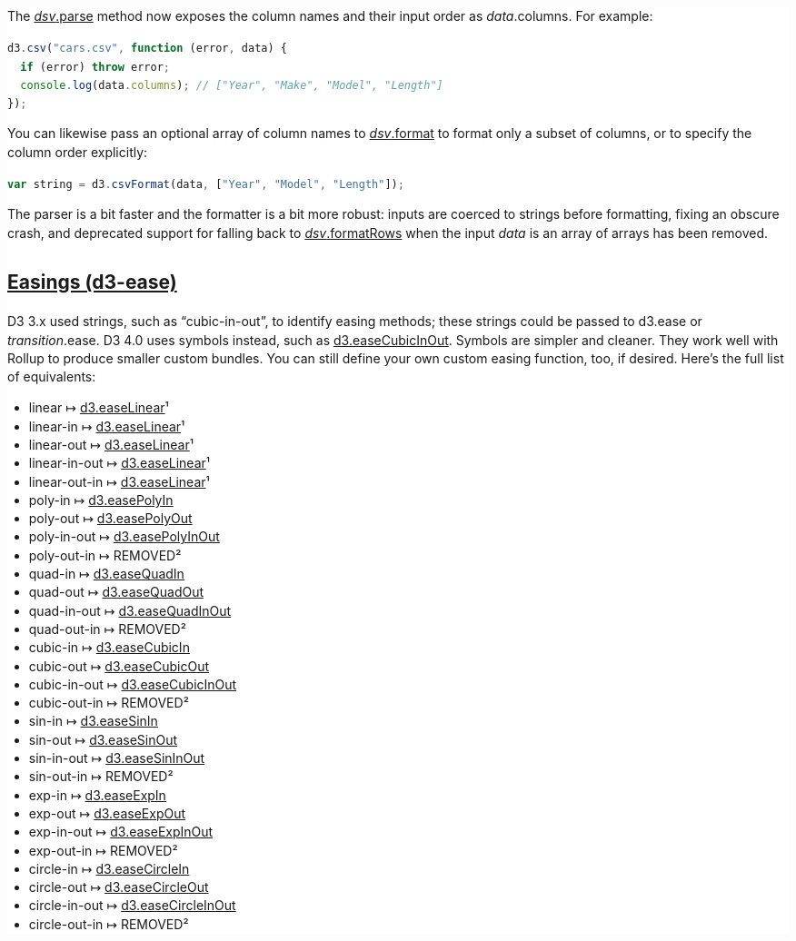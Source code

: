 The [_dsv_.parse](https://github.com/d3/d3-dsv/blob/master/README.md#dsv_parse) method now exposes the column names and their input order as _data_.columns. For example:

```js
d3.csv("cars.csv", function (error, data) {
  if (error) throw error;
  console.log(data.columns); // ["Year", "Make", "Model", "Length"]
});
```

You can likewise pass an optional array of column names to [_dsv_.format](https://github.com/d3/d3-dsv/blob/master/README.md#dsv_format) to format only a subset of columns, or to specify the column order explicitly:

```js
var string = d3.csvFormat(data, ["Year", "Model", "Length"]);
```

The parser is a bit faster and the formatter is a bit more robust: inputs are coerced to strings before formatting, fixing an obscure crash, and deprecated support for falling back to [_dsv_.formatRows](https://github.com/d3/d3-dsv/blob/master/README.md#dsv_formatRows) when the input _data_ is an array of arrays has been removed.

## [Easings (d3-ease)](https://github.com/d3/d3-ease/blob/master/README.md)

D3 3.x used strings, such as “cubic-in-out”, to identify easing methods; these strings could be passed to d3.ease or _transition_.ease. D3 4.0 uses symbols instead, such as [d3.easeCubicInOut](https://github.com/d3/d3-ease/blob/master/README.md#easeCubicInOut). Symbols are simpler and cleaner. They work well with Rollup to produce smaller custom bundles. You can still define your own custom easing function, too, if desired. Here’s the full list of equivalents:

- linear ↦ [d3.easeLinear](https://github.com/d3/d3-ease/blob/master/README.md#easeLinear)¹
- linear-in ↦ [d3.easeLinear](https://github.com/d3/d3-ease/blob/master/README.md#easeLinear)¹
- linear-out ↦ [d3.easeLinear](https://github.com/d3/d3-ease/blob/master/README.md#easeLinear)¹
- linear-in-out ↦ [d3.easeLinear](https://github.com/d3/d3-ease/blob/master/README.md#easeLinear)¹
- linear-out-in ↦ [d3.easeLinear](https://github.com/d3/d3-ease/blob/master/README.md#easeLinear)¹
- poly-in ↦ [d3.easePolyIn](https://github.com/d3/d3-ease/blob/master/README.md#easePolyIn)
- poly-out ↦ [d3.easePolyOut](https://github.com/d3/d3-ease/blob/master/README.md#easePolyOut)
- poly-in-out ↦ [d3.easePolyInOut](https://github.com/d3/d3-ease/blob/master/README.md#easePolyInOut)
- poly-out-in ↦ REMOVED²
- quad-in ↦ [d3.easeQuadIn](https://github.com/d3/d3-ease/blob/master/README.md#easeQuadIn)
- quad-out ↦ [d3.easeQuadOut](https://github.com/d3/d3-ease/blob/master/README.md#easeQuadOut)
- quad-in-out ↦ [d3.easeQuadInOut](https://github.com/d3/d3-ease/blob/master/README.md#easeQuadInOut)
- quad-out-in ↦ REMOVED²
- cubic-in ↦ [d3.easeCubicIn](https://github.com/d3/d3-ease/blob/master/README.md#easeCubicIn)
- cubic-out ↦ [d3.easeCubicOut](https://github.com/d3/d3-ease/blob/master/README.md#easeCubicOut)
- cubic-in-out ↦ [d3.easeCubicInOut](https://github.com/d3/d3-ease/blob/master/README.md#easeCubicInOut)
- cubic-out-in ↦ REMOVED²
- sin-in ↦ [d3.easeSinIn](https://github.com/d3/d3-ease/blob/master/README.md#easeSinIn)
- sin-out ↦ [d3.easeSinOut](https://github.com/d3/d3-ease/blob/master/README.md#easeSinOut)
- sin-in-out ↦ [d3.easeSinInOut](https://github.com/d3/d3-ease/blob/master/README.md#easeSinInOut)
- sin-out-in ↦ REMOVED²
- exp-in ↦ [d3.easeExpIn](https://github.com/d3/d3-ease/blob/master/README.md#easeExpIn)
- exp-out ↦ [d3.easeExpOut](https://github.com/d3/d3-ease/blob/master/README.md#easeExpOut)
- exp-in-out ↦ [d3.easeExpInOut](https://github.com/d3/d3-ease/blob/master/README.md#easeExpInOut)
- exp-out-in ↦ REMOVED²
- circle-in ↦ [d3.easeCircleIn](https://github.com/d3/d3-ease/blob/master/README.md#easeCircleIn)
- circle-out ↦ [d3.easeCircleOut](https://github.com/d3/d3-ease/blob/master/README.md#easeCircleOut)
- circle-in-out ↦ [d3.easeCircleInOut](https://github.com/d3/d3-ease/blob/master/README.md#easeCircleInOut)
- circle-out-in ↦ REMOVED²